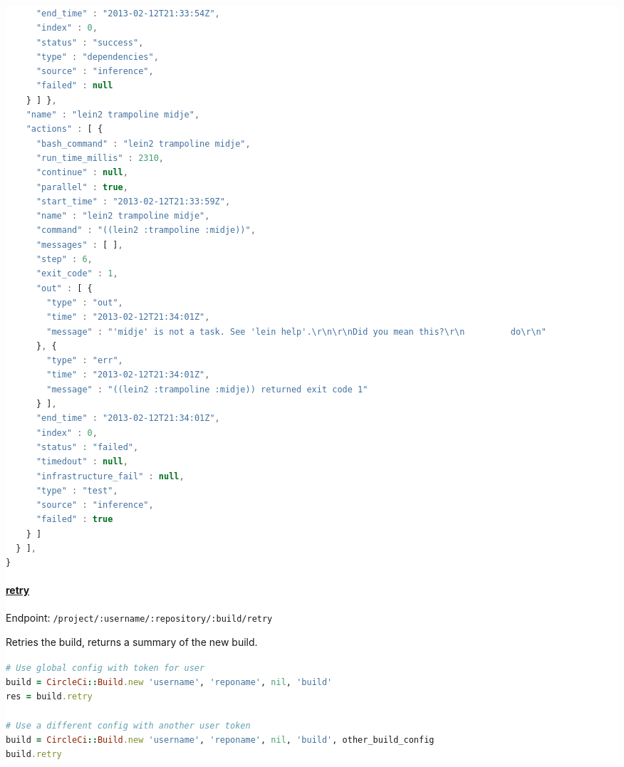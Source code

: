 ```javascript
      "end_time" : "2013-02-12T21:33:54Z",
      "index" : 0,
      "status" : "success",
      "type" : "dependencies",
      "source" : "inference",
      "failed" : null
    } ] },
    "name" : "lein2 trampoline midje",
    "actions" : [ {
      "bash_command" : "lein2 trampoline midje",
      "run_time_millis" : 2310,
      "continue" : null,
      "parallel" : true,
      "start_time" : "2013-02-12T21:33:59Z",
      "name" : "lein2 trampoline midje",
      "command" : "((lein2 :trampoline :midje))",
      "messages" : [ ],
      "step" : 6,
      "exit_code" : 1,
      "out" : [ {
        "type" : "out",
        "time" : "2013-02-12T21:34:01Z",
        "message" : "'midje' is not a task. See 'lein help'.\r\n\r\nDid you mean this?\r\n         do\r\n"
      }, {
        "type" : "err",
        "time" : "2013-02-12T21:34:01Z",
        "message" : "((lein2 :trampoline :midje)) returned exit code 1"
      } ],
      "end_time" : "2013-02-12T21:34:01Z",
      "index" : 0,
      "status" : "failed",
      "timedout" : null,
      "infrastructure_fail" : null,
      "type" : "test",
      "source" : "inference",
      "failed" : true
    } ]
  } ],
}
```

#### [retry](#retry)

Endpoint: `/project/:username/:repository/:build/retry`

Retries the build, returns a summary of the new build.

```ruby
# Use global config with token for user
build = CircleCi::Build.new 'username', 'reponame', nil, 'build'
res = build.retry

# Use a different config with another user token
build = CircleCi::Build.new 'username', 'reponame', nil, 'build', other_build_config
build.retry
```


[docs]: http://www.rubydoc.info/gems/circleci